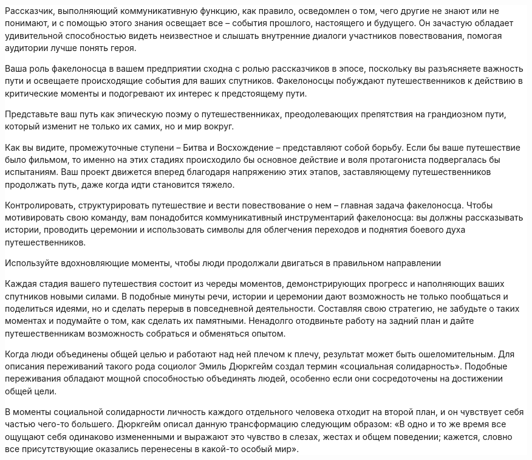 Рассказчик, выполняющий коммуникативную функцию, как правило, осведомлен
о том, чего другие не знают или не понимают, и с помощью этого знания
освещает все – события прошлого, настоящего и будущего. Он зачастую
обладает удивительной способностью видеть неизвестное и слышать
внутренние диалоги участников повествования, помогая аудитории лучше
понять героя.

Ваша роль факелоносца в вашем предприятии сходна с ролью рассказчиков в
эпосе, поскольку вы разъясняете важность пути и освещаете происходящие
события для ваших спутников. Факелоносцы побуждают путешественников к
действию в критические моменты и подогревают их интерес к предстоящему
пути.

Представьте ваш путь как эпическую поэму о путешественниках,
преодолевающих препятствия на грандиозном пути, который изменит не
только их самих, но и мир вокруг.

Как вы видите, промежуточные ступени – Битва и Восхождение –
представляют собой борьбу. Если бы ваше путешествие было фильмом, то
именно на этих стадиях происходило бы основное действие и воля
протагониста подвергалась бы испытаниям. Ваш проект движется вперед
благодаря напряжению этих этапов, заставляющему путешественников
продолжать путь, даже когда идти становится тяжело.

Контролировать, структурировать путешествие и вести повествование о нем
– главная задача факелоносца. Чтобы мотивировать свою команду, вам
понадобится коммуникативный инструментарий факелоносца: вы должны
рассказывать истории, проводить церемонии и использовать символы для
облегчения переходов и поднятия боевого духа путешественников.

Используйте вдохновляющие моменты, чтобы люди продолжали двигаться в
правильном направлении

Каждая стадия вашего путешествия состоит из череды моментов,
демонстрирующих прогресс и наполняющих ваших спутников новыми силами. В
подобные минуты речи, истории и церемонии дают возможность не только
пообщаться и поделиться идеями, но и сделать перерыв в повседневной
деятельности. Составляя свою стратегию, не забудьте о таких моментах и
подумайте о том, как сделать их памятными. Ненадолго отодвиньте работу
на задний план и дайте путешественникам возможность собраться и
обменяться опытом.

Когда люди объединены общей целью и работают над ней плечом к плечу,
результат может быть ошеломительным. Для описания переживаний такого
рода социолог Эмиль Дюркгейм создал термин «социальная солидарность».
Подобные переживания обладают мощной способностью объединять людей,
особенно если они сосредоточены на достижении общей цели.

В моменты социальной солидарности личность каждого отдельного человека
отходит на второй план, и он чувствует себя частью чего-то большего.
Дюркгейм описал данную трансформацию следующим образом: «В одно и то же
время все ощущают себя одинаково измененными и выражают это чувство в
слезах, жестах и общем поведении; кажется, словно все присутствующие
оказались перенесены в какой-то особый мир».
